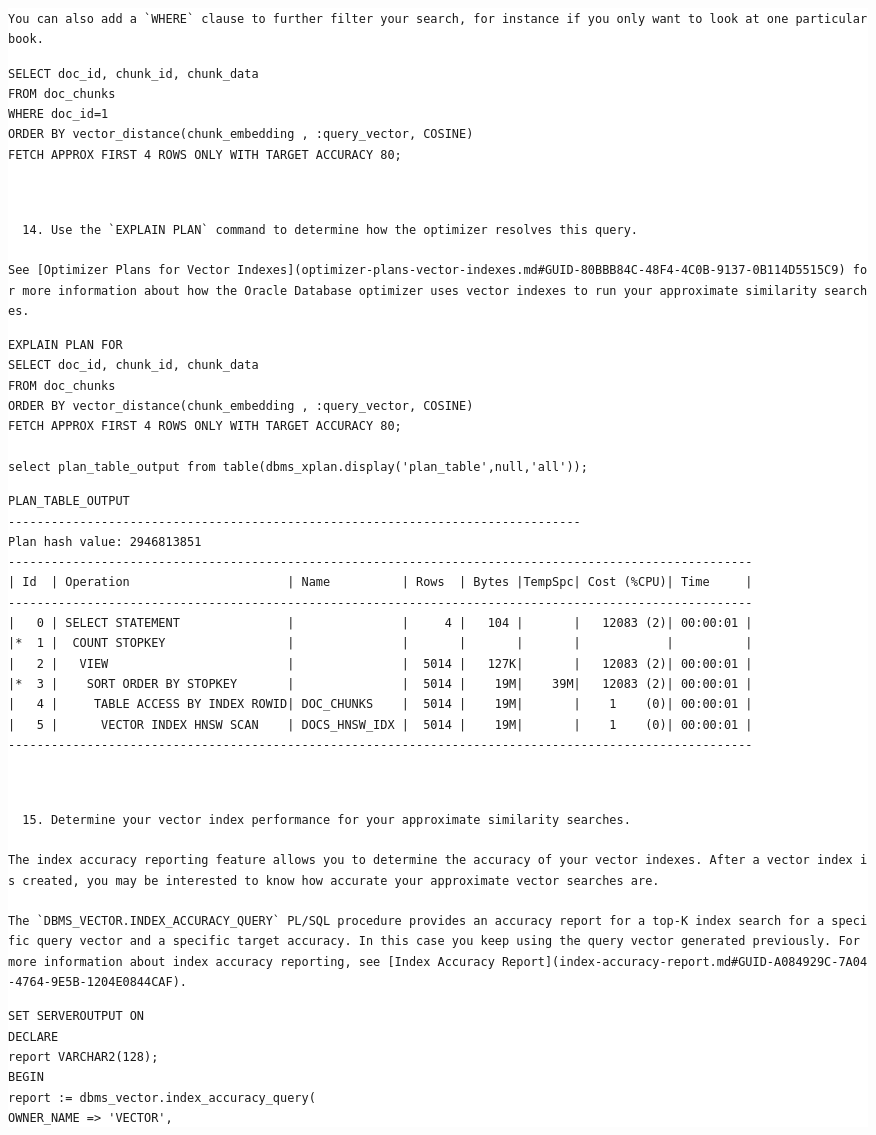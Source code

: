 ```
You can also add a `WHERE` clause to further filter your search, for instance if you only want to look at one particular book. 
```
    SELECT doc_id, chunk_id, chunk_data
    FROM doc_chunks
    WHERE doc_id=1
    ORDER BY vector_distance(chunk_embedding , :query_vector, COSINE)
    FETCH APPROX FIRST 4 ROWS ONLY WITH TARGET ACCURACY 80;
```
    

  14. Use the `EXPLAIN PLAN` command to determine how the optimizer resolves this query.

See [Optimizer Plans for Vector Indexes](optimizer-plans-vector-indexes.md#GUID-80BBB84C-48F4-4C0B-9137-0B114D5515C9) for more information about how the Oracle Database optimizer uses vector indexes to run your approximate similarity searches. 
```
    EXPLAIN PLAN FOR
    SELECT doc_id, chunk_id, chunk_data
    FROM doc_chunks
    ORDER BY vector_distance(chunk_embedding , :query_vector, COSINE)
    FETCH APPROX FIRST 4 ROWS ONLY WITH TARGET ACCURACY 80;
    
    select plan_table_output from table(dbms_xplan.display('plan_table',null,'all'));
```
```
    PLAN_TABLE_OUTPUT
    --------------------------------------------------------------------------------
    Plan hash value: 2946813851
    --------------------------------------------------------------------------------------------------------
    | Id  | Operation                      | Name          | Rows  | Bytes |TempSpc| Cost (%CPU)| Time     |
    --------------------------------------------------------------------------------------------------------
    |   0 | SELECT STATEMENT               |               |     4 |   104 |       |   12083 (2)| 00:00:01 |
    |*  1 |  COUNT STOPKEY                 |               |       |       |       |            |          |
    |   2 |   VIEW                         |               |  5014 |   127K|       |   12083 (2)| 00:00:01 |
    |*  3 |    SORT ORDER BY STOPKEY       |               |  5014 |    19M|    39M|   12083 (2)| 00:00:01 |
    |   4 |     TABLE ACCESS BY INDEX ROWID| DOC_CHUNKS    |  5014 |    19M|       |    1    (0)| 00:00:01 |
    |   5 |      VECTOR INDEX HNSW SCAN    | DOCS_HNSW_IDX |  5014 |    19M|       |    1    (0)| 00:00:01 |
    --------------------------------------------------------------------------------------------------------
```
    

  15. Determine your vector index performance for your approximate similarity searches.

The index accuracy reporting feature allows you to determine the accuracy of your vector indexes. After a vector index is created, you may be interested to know how accurate your approximate vector searches are.

The `DBMS_VECTOR.INDEX_ACCURACY_QUERY` PL/SQL procedure provides an accuracy report for a top-K index search for a specific query vector and a specific target accuracy. In this case you keep using the query vector generated previously. For more information about index accuracy reporting, see [Index Accuracy Report](index-accuracy-report.md#GUID-A084929C-7A04-4764-9E5B-1204E0844CAF). 
```
    SET SERVEROUTPUT ON
    DECLARE
    report VARCHAR2(128);
    BEGIN
    report := dbms_vector.index_accuracy_query(
    OWNER_NAME => 'VECTOR',